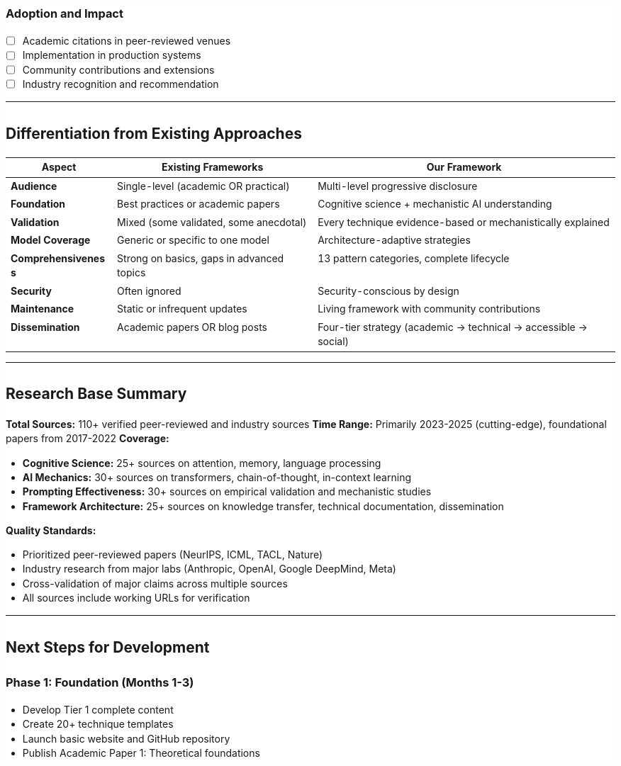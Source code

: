 ### Adoption and Impact
- [ ] Academic citations in peer-reviewed venues
- [ ] Implementation in production systems
- [ ] Community contributions and extensions
- [ ] Industry recognition and recommendation

---

## Differentiation from Existing Approaches

| Aspect | Existing Frameworks | Our Framework |
|--------|-------------------|---------------|
| **Audience** | Single-level (academic OR practical) | Multi-level progressive disclosure |
| **Foundation** | Best practices or academic papers | Cognitive science + mechanistic AI understanding |
| **Validation** | Mixed (some validated, some anecdotal) | Every technique evidence-based or mechanistically explained |
| **Model Coverage** | Generic or specific to one model | Architecture-adaptive strategies |
| **Comprehensiveness** | Strong on basics, gaps in advanced topics | 13 pattern categories, complete lifecycle |
| **Security** | Often ignored | Security-conscious by design |
| **Maintenance** | Static or infrequent updates | Living framework with community contributions |
| **Dissemination** | Academic papers OR blog posts | Four-tier strategy (academic → technical → accessible → social) |

---

## Research Base Summary

**Total Sources:** 110+ verified peer-reviewed and industry sources
**Time Range:** Primarily 2023-2025 (cutting-edge), foundational papers from 2017-2022
**Coverage:**
- **Cognitive Science:** 25+ sources on attention, memory, language processing
- **AI Mechanics:** 30+ sources on transformers, chain-of-thought, in-context learning
- **Prompting Effectiveness:** 30+ sources on empirical validation and mechanistic studies
- **Framework Architecture:** 25+ sources on knowledge transfer, technical documentation, dissemination

**Quality Standards:**
- Prioritized peer-reviewed papers (NeurIPS, ICML, TACL, Nature)
- Industry research from major labs (Anthropic, OpenAI, Google DeepMind, Meta)
- Cross-validation of major claims across multiple sources
- All sources include working URLs for verification

---

## Next Steps for Development

### Phase 1: Foundation (Months 1-3)
- Develop Tier 1 complete content
- Create 20+ technique templates
- Launch basic website and GitHub repository
- Publish Academic Paper 1: Theoretical foundations
